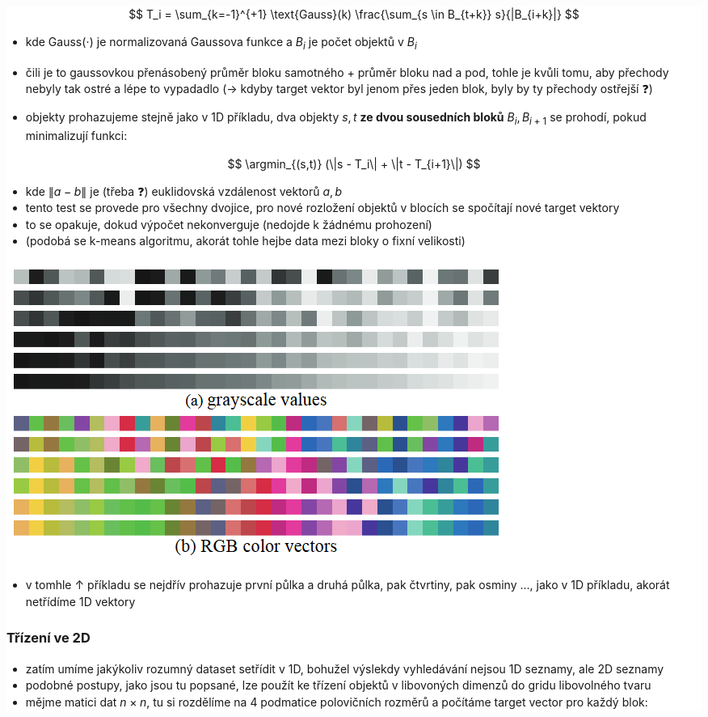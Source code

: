 $$
T_i = \sum_{k=-1}^{+1} \text{Gauss}(k) \frac{\sum_{s \in B_{t+k}} s}{|B_{i+k}|}
$$

- kde $\text{Gauss}(\cdot)$ je normalizovaná Gaussova funkce a $B_i$ je počet objektů v $B_i$

- čili je to gaussovkou přenásobený průměr bloku samotného + průměr bloku nad a pod, tohle je kvůli tomu, aby přechody nebyly tak ostré a lépe to vypadadlo (-> kdyby target vektor byl jenom přes jeden blok, byly by ty přechody ostřejší :question:)
- objekty prohazujeme stejně jako v 1D příkladu, dva objekty $s,t$ **ze dvou sousedních bloků** $B_i, B_{i+1}$ se prohodí, pokud minimalizují funkci:

$$
\argmin_{(s,t)} (\|s - T_i\| + \|t - T_{i+1}\|)
$$

- kde $\|a-b\|$ je (třeba :question:) euklidovská vzdálenost vektorů $a,b$
- tento test se provede pro všechny dvojice, pro nové rozložení objektů v blocích se spočítají nové target vektory
- to se opakuje, dokud výpočet nekonverguje (nedojde k žádnému prohození)
- (podobá se k-means algoritmu, akorát tohle hejbe data mezi bloky o fixní velikosti)

![](images/sorting_colors.png)

- v tomhle ↑ příkladu se nejdřív prohazuje první půlka a druhá půlka, pak čtvrtiny, pak osminy ..., jako v 1D příkladu, akorát netřídíme 1D vektory

### Třízení ve 2D

- zatím umíme jakýkoliv rozumný dataset setřídit v 1D, bohužel výslekdy vyhledávání nejsou 1D seznamy, ale 2D seznamy
- podobné postupy, jako jsou tu popsané, lze použít ke třízení objektů v libovoných dimenzů do gridu libovolného tvaru
- mějme matici dat $n \times n$, tu si rozdělíme na 4 podmatice polovičních rozměrů a počítáme target vector pro každý blok:
